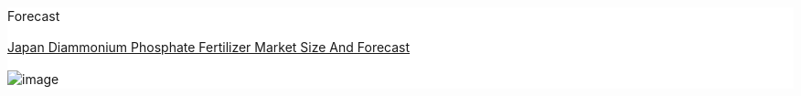 Forecast</a></p><p><a href="https://github.com/rjtechintelligence/04/blob/main/Diammonium-Phosphate-Fertilizer-Market/Diammonium-Phosphate-Fertilizer-Market.md">Japan Diammonium Phosphate Fertilizer Market Size And Forecast</a></p>
![image](https://github.com/user-attachments/assets/273c0672-9583-44fa-9f3d-3983e63538b0)
